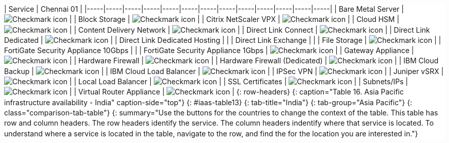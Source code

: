 

| Service | Chennai 01 | 
|-----|-----|-----|-----|-----|-----|-----|-----|-----|-----|-----|-----|-----|
| Bare Metal Server | ![Checkmark icon](../icons/checkmark-icon.svg) | 
| Block Storage | ![Checkmark icon](../icons/checkmark-icon.svg) | 
| Citrix NetScaler VPX | ![Checkmark icon](../icons/checkmark-icon.svg) | 
| Cloud HSM | ![Checkmark icon](../icons/checkmark-icon.svg) | 
| Content Delivery Network | ![Checkmark icon](../icons/checkmark-icon.svg) | 
| Direct Link Connect | ![Checkmark icon](../icons/checkmark-icon.svg) | 
| Direct Link Dedicated | ![Checkmark icon](../icons/checkmark-icon.svg) | 
| Direct Link Dedicated Hosting |  | 
| Direct Link Exchange |  | 
| File Storage | ![Checkmark icon](../icons/checkmark-icon.svg) | 
| FortiGate Security Appliance 10Gbps |  | 
| FortiGate Security Appliance 1Gbps | ![Checkmark icon](../icons/checkmark-icon.svg) | 
| Gateway Appliance | ![Checkmark icon](../icons/checkmark-icon.svg) | 
| Hardware Firewall | ![Checkmark icon](../icons/checkmark-icon.svg) | 
| Hardware Firewall (Dedicated) | ![Checkmark icon](../icons/checkmark-icon.svg) | 
| IBM Cloud Backup | ![Checkmark icon](../icons/checkmark-icon.svg) | 
| IBM Cloud Load Balancer | ![Checkmark icon](../icons/checkmark-icon.svg) | 
| IPSec VPN | ![Checkmark icon](../icons/checkmark-icon.svg) | 
| Juniper vSRX | ![Checkmark icon](../icons/checkmark-icon.svg) | 
| Local Load Balancer | ![Checkmark icon](../icons/checkmark-icon.svg) | 
| SSL Certificates | ![Checkmark icon](../icons/checkmark-icon.svg) | 
| Subnets/IPs | ![Checkmark icon](../icons/checkmark-icon.svg) | 
| Virtual Router Appliance | ![Checkmark icon](../icons/checkmark-icon.svg) | 
{: row-headers}
{: caption="Table 16. Asia Pacific infrastructure availability - India" caption-side="top"}
{: #iaas-table13}
{: tab-title="India"}
{: tab-group="Asia Pacific"}
{: class="comparison-tab-table"}
{: summary="Use the buttons for the countries to change the context of the table. This table has row and column headers. The row headers identify the service. The column headers indentify where that service is located. To understand where a service is located in the table, navigate to the row, and find the for the location you are interested in."}
